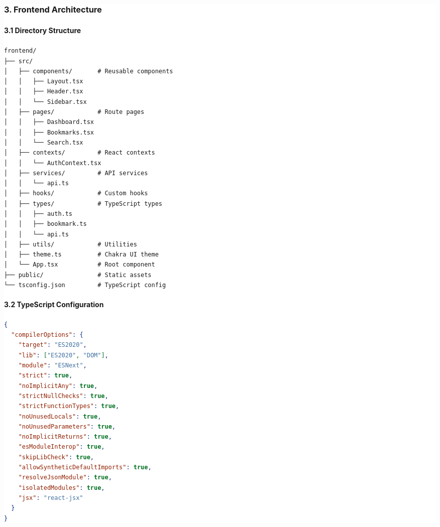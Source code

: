 ### 3. Frontend Architecture

#### 3.1 Directory Structure
```
frontend/
├── src/
│   ├── components/       # Reusable components
│   │   ├── Layout.tsx
│   │   ├── Header.tsx
│   │   └── Sidebar.tsx
│   ├── pages/            # Route pages
│   │   ├── Dashboard.tsx
│   │   ├── Bookmarks.tsx
│   │   └── Search.tsx
│   ├── contexts/         # React contexts
│   │   └── AuthContext.tsx
│   ├── services/         # API services
│   │   └── api.ts
│   ├── hooks/            # Custom hooks
│   ├── types/            # TypeScript types
│   │   ├── auth.ts
│   │   ├── bookmark.ts
│   │   └── api.ts
│   ├── utils/            # Utilities
│   ├── theme.ts          # Chakra UI theme
│   └── App.tsx           # Root component
├── public/               # Static assets
└── tsconfig.json         # TypeScript config
```

#### 3.2 TypeScript Configuration
```json
{
  "compilerOptions": {
    "target": "ES2020",
    "lib": ["ES2020", "DOM"],
    "module": "ESNext",
    "strict": true,
    "noImplicitAny": true,
    "strictNullChecks": true,
    "strictFunctionTypes": true,
    "noUnusedLocals": true,
    "noUnusedParameters": true,
    "noImplicitReturns": true,
    "esModuleInterop": true,
    "skipLibCheck": true,
    "allowSyntheticDefaultImports": true,
    "resolveJsonModule": true,
    "isolatedModules": true,
    "jsx": "react-jsx"
  }
}
```
